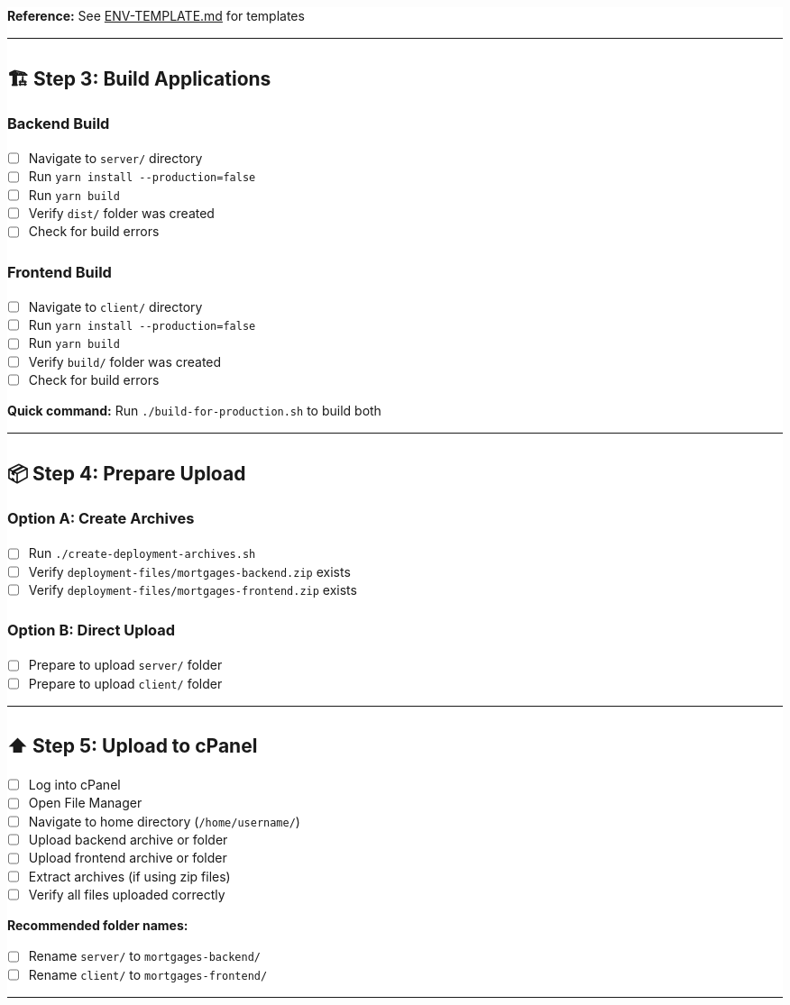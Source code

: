 **Reference:** See [ENV-TEMPLATE.md](./ENV-TEMPLATE.md) for templates

---

## 🏗️ Step 3: Build Applications

### Backend Build

- [ ] Navigate to `server/` directory
- [ ] Run `yarn install --production=false`
- [ ] Run `yarn build`
- [ ] Verify `dist/` folder was created
- [ ] Check for build errors

### Frontend Build

- [ ] Navigate to `client/` directory
- [ ] Run `yarn install --production=false`
- [ ] Run `yarn build`
- [ ] Verify `build/` folder was created
- [ ] Check for build errors

**Quick command:** Run `./build-for-production.sh` to build both

---

## 📦 Step 4: Prepare Upload

### Option A: Create Archives

- [ ] Run `./create-deployment-archives.sh`
- [ ] Verify `deployment-files/mortgages-backend.zip` exists
- [ ] Verify `deployment-files/mortgages-frontend.zip` exists

### Option B: Direct Upload

- [ ] Prepare to upload `server/` folder
- [ ] Prepare to upload `client/` folder

---

## ⬆️ Step 5: Upload to cPanel

- [ ] Log into cPanel
- [ ] Open File Manager
- [ ] Navigate to home directory (`/home/username/`)
- [ ] Upload backend archive or folder
- [ ] Upload frontend archive or folder
- [ ] Extract archives (if using zip files)
- [ ] Verify all files uploaded correctly

**Recommended folder names:**
- [ ] Rename `server/` to `mortgages-backend/`
- [ ] Rename `client/` to `mortgages-frontend/`

---